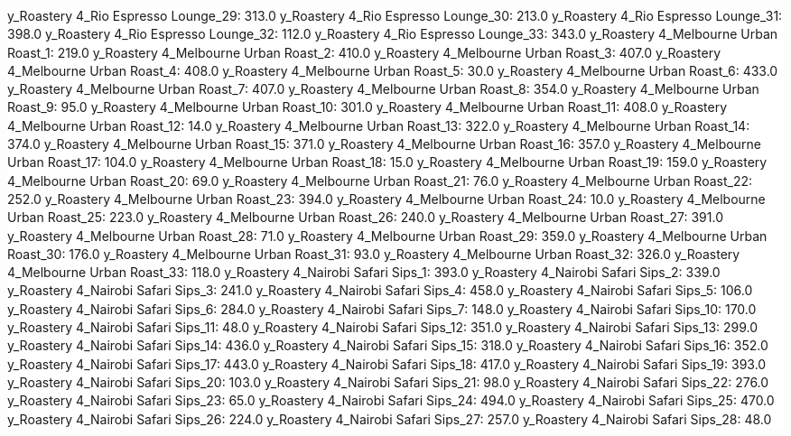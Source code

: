 y_Roastery 4_Rio Espresso Lounge_29: 313.0
y_Roastery 4_Rio Espresso Lounge_30: 213.0
y_Roastery 4_Rio Espresso Lounge_31: 398.0
y_Roastery 4_Rio Espresso Lounge_32: 112.0
y_Roastery 4_Rio Espresso Lounge_33: 343.0
y_Roastery 4_Melbourne Urban Roast_1: 219.0
y_Roastery 4_Melbourne Urban Roast_2: 410.0
y_Roastery 4_Melbourne Urban Roast_3: 407.0
y_Roastery 4_Melbourne Urban Roast_4: 408.0
y_Roastery 4_Melbourne Urban Roast_5: 30.0
y_Roastery 4_Melbourne Urban Roast_6: 433.0
y_Roastery 4_Melbourne Urban Roast_7: 407.0
y_Roastery 4_Melbourne Urban Roast_8: 354.0
y_Roastery 4_Melbourne Urban Roast_9: 95.0
y_Roastery 4_Melbourne Urban Roast_10: 301.0
y_Roastery 4_Melbourne Urban Roast_11: 408.0
y_Roastery 4_Melbourne Urban Roast_12: 14.0
y_Roastery 4_Melbourne Urban Roast_13: 322.0
y_Roastery 4_Melbourne Urban Roast_14: 374.0
y_Roastery 4_Melbourne Urban Roast_15: 371.0
y_Roastery 4_Melbourne Urban Roast_16: 357.0
y_Roastery 4_Melbourne Urban Roast_17: 104.0
y_Roastery 4_Melbourne Urban Roast_18: 15.0
y_Roastery 4_Melbourne Urban Roast_19: 159.0
y_Roastery 4_Melbourne Urban Roast_20: 69.0
y_Roastery 4_Melbourne Urban Roast_21: 76.0
y_Roastery 4_Melbourne Urban Roast_22: 252.0
y_Roastery 4_Melbourne Urban Roast_23: 394.0
y_Roastery 4_Melbourne Urban Roast_24: 10.0
y_Roastery 4_Melbourne Urban Roast_25: 223.0
y_Roastery 4_Melbourne Urban Roast_26: 240.0
y_Roastery 4_Melbourne Urban Roast_27: 391.0
y_Roastery 4_Melbourne Urban Roast_28: 71.0
y_Roastery 4_Melbourne Urban Roast_29: 359.0
y_Roastery 4_Melbourne Urban Roast_30: 176.0
y_Roastery 4_Melbourne Urban Roast_31: 93.0
y_Roastery 4_Melbourne Urban Roast_32: 326.0
y_Roastery 4_Melbourne Urban Roast_33: 118.0
y_Roastery 4_Nairobi Safari Sips_1: 393.0
y_Roastery 4_Nairobi Safari Sips_2: 339.0
y_Roastery 4_Nairobi Safari Sips_3: 241.0
y_Roastery 4_Nairobi Safari Sips_4: 458.0
y_Roastery 4_Nairobi Safari Sips_5: 106.0
y_Roastery 4_Nairobi Safari Sips_6: 284.0
y_Roastery 4_Nairobi Safari Sips_7: 148.0
y_Roastery 4_Nairobi Safari Sips_10: 170.0
y_Roastery 4_Nairobi Safari Sips_11: 48.0
y_Roastery 4_Nairobi Safari Sips_12: 351.0
y_Roastery 4_Nairobi Safari Sips_13: 299.0
y_Roastery 4_Nairobi Safari Sips_14: 436.0
y_Roastery 4_Nairobi Safari Sips_15: 318.0
y_Roastery 4_Nairobi Safari Sips_16: 352.0
y_Roastery 4_Nairobi Safari Sips_17: 443.0
y_Roastery 4_Nairobi Safari Sips_18: 417.0
y_Roastery 4_Nairobi Safari Sips_19: 393.0
y_Roastery 4_Nairobi Safari Sips_20: 103.0
y_Roastery 4_Nairobi Safari Sips_21: 98.0
y_Roastery 4_Nairobi Safari Sips_22: 276.0
y_Roastery 4_Nairobi Safari Sips_23: 65.0
y_Roastery 4_Nairobi Safari Sips_24: 494.0
y_Roastery 4_Nairobi Safari Sips_25: 470.0
y_Roastery 4_Nairobi Safari Sips_26: 224.0
y_Roastery 4_Nairobi Safari Sips_27: 257.0
y_Roastery 4_Nairobi Safari Sips_28: 48.0